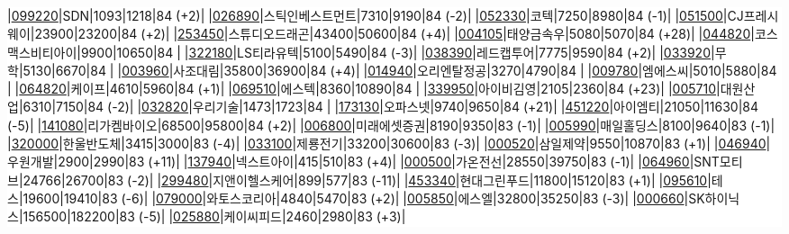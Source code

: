 |[099220](https://finance.daum.net/quotes/A099220)|SDN|1093|1218|84 (+2)|
|[026890](https://finance.daum.net/quotes/A026890)|스틱인베스트먼트|7310|9190|84 (-2)|
|[052330](https://finance.daum.net/quotes/A052330)|코텍|7250|8980|84 (-1)|
|[051500](https://finance.daum.net/quotes/A051500)|CJ프레시웨이|23900|23200|84 (+2)|
|[253450](https://finance.daum.net/quotes/A253450)|스튜디오드래곤|43400|50600|84 (+4)|
|[004105](https://finance.daum.net/quotes/A004105)|태양금속우|5080|5070|84 (+28)|
|[044820](https://finance.daum.net/quotes/A044820)|코스맥스비티아이|9900|10650|84 |
|[322180](https://finance.daum.net/quotes/A322180)|LS티라유텍|5100|5490|84 (-3)|
|[038390](https://finance.daum.net/quotes/A038390)|레드캡투어|7775|9590|84 (+2)|
|[033920](https://finance.daum.net/quotes/A033920)|무학|5130|6670|84 |
|[003960](https://finance.daum.net/quotes/A003960)|사조대림|35800|36900|84 (+4)|
|[014940](https://finance.daum.net/quotes/A014940)|오리엔탈정공|3270|4790|84 |
|[009780](https://finance.daum.net/quotes/A009780)|엠에스씨|5010|5880|84 |
|[064820](https://finance.daum.net/quotes/A064820)|케이프|4610|5960|84 (+1)|
|[069510](https://finance.daum.net/quotes/A069510)|에스텍|8360|10890|84 |
|[339950](https://finance.daum.net/quotes/A339950)|아이비김영|2105|2360|84 (+23)|
|[005710](https://finance.daum.net/quotes/A005710)|대원산업|6310|7150|84 (-2)|
|[032820](https://finance.daum.net/quotes/A032820)|우리기술|1473|1723|84 |
|[173130](https://finance.daum.net/quotes/A173130)|오파스넷|9740|9650|84 (+21)|
|[451220](https://finance.daum.net/quotes/A451220)|아이엠티|21050|11630|84 (-5)|
|[141080](https://finance.daum.net/quotes/A141080)|리가켐바이오|68500|95800|84 (+2)|
|[006800](https://finance.daum.net/quotes/A006800)|미래에셋증권|8190|9350|83 (-1)|
|[005990](https://finance.daum.net/quotes/A005990)|매일홀딩스|8100|9640|83 (-1)|
|[320000](https://finance.daum.net/quotes/A320000)|한울반도체|3415|3000|83 (-4)|
|[033100](https://finance.daum.net/quotes/A033100)|제룡전기|33200|30600|83 (-3)|
|[000520](https://finance.daum.net/quotes/A000520)|삼일제약|9550|10870|83 (+1)|
|[046940](https://finance.daum.net/quotes/A046940)|우원개발|2900|2990|83 (+11)|
|[137940](https://finance.daum.net/quotes/A137940)|넥스트아이|415|510|83 (+4)|
|[000500](https://finance.daum.net/quotes/A000500)|가온전선|28550|39750|83 (-1)|
|[064960](https://finance.daum.net/quotes/A064960)|SNT모티브|24766|26700|83 (-2)|
|[299480](https://finance.daum.net/quotes/A299480)|지앤이헬스케어|899|577|83 (-11)|
|[453340](https://finance.daum.net/quotes/A453340)|현대그린푸드|11800|15120|83 (+1)|
|[095610](https://finance.daum.net/quotes/A095610)|테스|19600|19410|83 (-6)|
|[079000](https://finance.daum.net/quotes/A079000)|와토스코리아|4840|5470|83 (+2)|
|[005850](https://finance.daum.net/quotes/A005850)|에스엘|32800|35250|83 (-3)|
|[000660](https://finance.daum.net/quotes/A000660)|SK하이닉스|156500|182200|83 (-5)|
|[025880](https://finance.daum.net/quotes/A025880)|케이씨피드|2460|2980|83 (+3)|